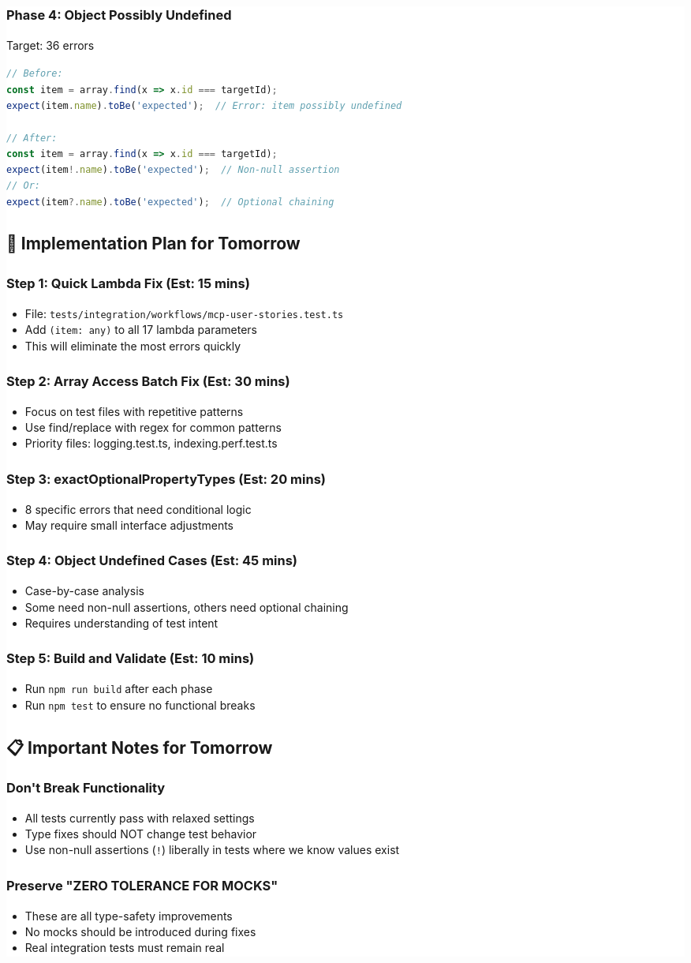 ### **Phase 4: Object Possibly Undefined**
Target: 36 errors
```typescript
// Before:
const item = array.find(x => x.id === targetId);
expect(item.name).toBe('expected');  // Error: item possibly undefined

// After:
const item = array.find(x => x.id === targetId);
expect(item!.name).toBe('expected');  // Non-null assertion
// Or:
expect(item?.name).toBe('expected');  // Optional chaining
```

## 🚀 **Implementation Plan for Tomorrow**

### **Step 1: Quick Lambda Fix (Est: 15 mins)**
- File: `tests/integration/workflows/mcp-user-stories.test.ts`
- Add `(item: any)` to all 17 lambda parameters
- This will eliminate the most errors quickly

### **Step 2: Array Access Batch Fix (Est: 30 mins)**
- Focus on test files with repetitive patterns
- Use find/replace with regex for common patterns
- Priority files: logging.test.ts, indexing.perf.test.ts

### **Step 3: exactOptionalPropertyTypes (Est: 20 mins)**
- 8 specific errors that need conditional logic
- May require small interface adjustments

### **Step 4: Object Undefined Cases (Est: 45 mins)**
- Case-by-case analysis
- Some need non-null assertions, others need optional chaining
- Requires understanding of test intent

### **Step 5: Build and Validate (Est: 10 mins)**
- Run `npm run build` after each phase
- Run `npm test` to ensure no functional breaks

## 📋 **Important Notes for Tomorrow**

### **Don't Break Functionality**
- All tests currently pass with relaxed settings
- Type fixes should NOT change test behavior
- Use non-null assertions (`!`) liberally in tests where we know values exist

### **Preserve "ZERO TOLERANCE FOR MOCKS"**
- These are all type-safety improvements
- No mocks should be introduced during fixes
- Real integration tests must remain real

